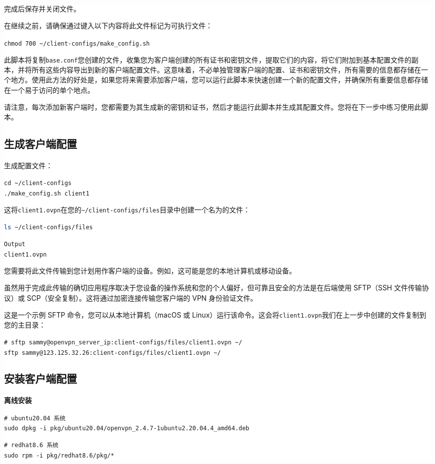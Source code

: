 完成后保存并关闭文件。

在继续之前，请确保通过键入以下内容将此文件标记为可执行文件：

```
chmod 700 ~/client-configs/make_config.sh
```

此脚本将复制`base.conf`您创建的文件，收集您为客户端创建的所有证书和密钥文件，提取它们的内容，将它们附加到基本配置文件的副本，并将所有这些内容导出到新的客户端配置文件。这意味着，不必单独管理客户端的配置、证书和密钥文件，所有需要的信息都存储在一个地方。使用此方法的好处是，如果您将来需要添加客户端，您可以运行此脚本来快速创建一个新的配置文件，并确保所有重要信息都存储在一个易于访问的单个地点。

请注意，每次添加新客户端时，您都需要为其生成新的密钥和证书，然后才能运行此脚本并生成其配置文件。您将在下一步中练习使用此脚本。

## 生成客户端配置

生成配置文件：

```
cd ~/client-configs
./make_config.sh client1
```

这将`client1.ovpn`在您的`~/client-configs/files`目录中创建一个名为的文件：

```bash
ls ~/client-configs/files
```

```
Output
client1.ovpn
```

您需要将此文件传输到您计划用作客户端的设备。例如，这可能是您的本地计算机或移动设备。

虽然用于完成此传输的确切应用程序取决于您设备的操作系统和您的个人偏好，但可靠且安全的方法是在后端使用 SFTP（SSH 文件传输协议）或 SCP（安全复制）。这将通过加密连接传输您客户端的 VPN 身份验证文件。

这是一个示例 SFTP 命令，您可以从本地计算机（macOS 或 Linux）运行该命令。这会将`client1.ovpn`我们在上一步中创建的文件复制到您的主目录：

```
# sftp sammy@openvpn_server_ip:client-configs/files/client1.ovpn ~/
sftp sammy@123.125.32.26:client-configs/files/client1.ovpn ~/
```

## 安装客户端配置

**离线安装**

```
# ubuntu20.04 系统
sudo dpkg -i pkg/ubuntu20.04/openvpn_2.4.7-1ubuntu2.20.04.4_amd64.deb
```

```
# redhat8.6 系统
sudo rpm -i pkg/redhat8.6/pkg/*
```

